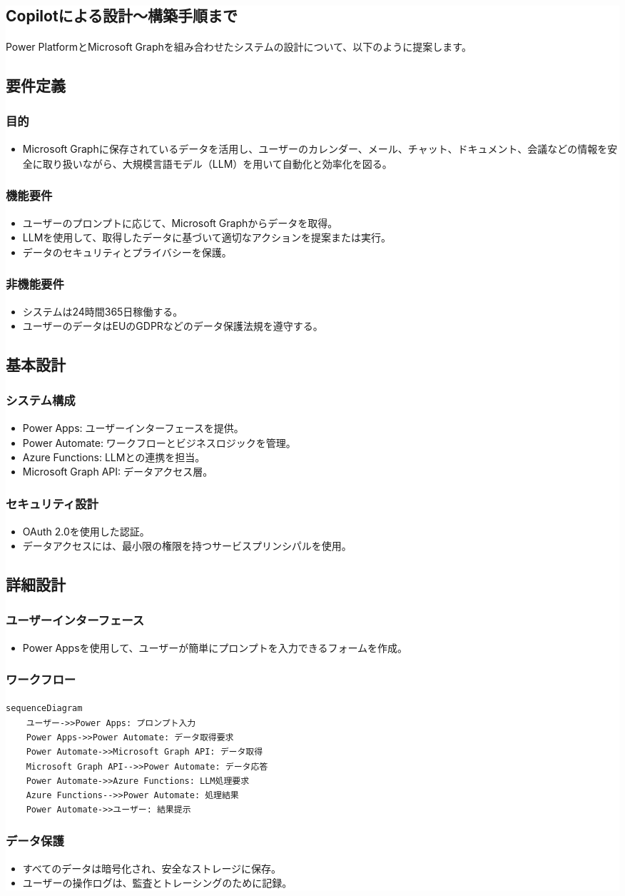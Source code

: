## Copilotによる設計～構築手順まで
Power PlatformとMicrosoft Graphを組み合わせたシステムの設計について、以下のように提案します。

## 要件定義
### 目的
- Microsoft Graphに保存されているデータを活用し、ユーザーのカレンダー、メール、チャット、ドキュメント、会議などの情報を安全に取り扱いながら、大規模言語モデル（LLM）を用いて自動化と効率化を図る。

### 機能要件
- ユーザーのプロンプトに応じて、Microsoft Graphからデータを取得。
- LLMを使用して、取得したデータに基づいて適切なアクションを提案または実行。
- データのセキュリティとプライバシーを保護。

### 非機能要件
- システムは24時間365日稼働する。
- ユーザーのデータはEUのGDPRなどのデータ保護法規を遵守する。

## 基本設計
### システム構成
- Power Apps: ユーザーインターフェースを提供。
- Power Automate: ワークフローとビジネスロジックを管理。
- Azure Functions: LLMとの連携を担当。
- Microsoft Graph API: データアクセス層。

### セキュリティ設計
- OAuth 2.0を使用した認証。
- データアクセスには、最小限の権限を持つサービスプリンシパルを使用。

## 詳細設計
### ユーザーインターフェース
- Power Appsを使用して、ユーザーが簡単にプロンプトを入力できるフォームを作成。

### ワークフロー
```mermaid
sequenceDiagram
    ユーザー->>Power Apps: プロンプト入力
    Power Apps->>Power Automate: データ取得要求
    Power Automate->>Microsoft Graph API: データ取得
    Microsoft Graph API-->>Power Automate: データ応答
    Power Automate->>Azure Functions: LLM処理要求
    Azure Functions-->>Power Automate: 処理結果
    Power Automate->>ユーザー: 結果提示
```

### データ保護
- すべてのデータは暗号化され、安全なストレージに保存。
- ユーザーの操作ログは、監査とトレーシングのために記録。
